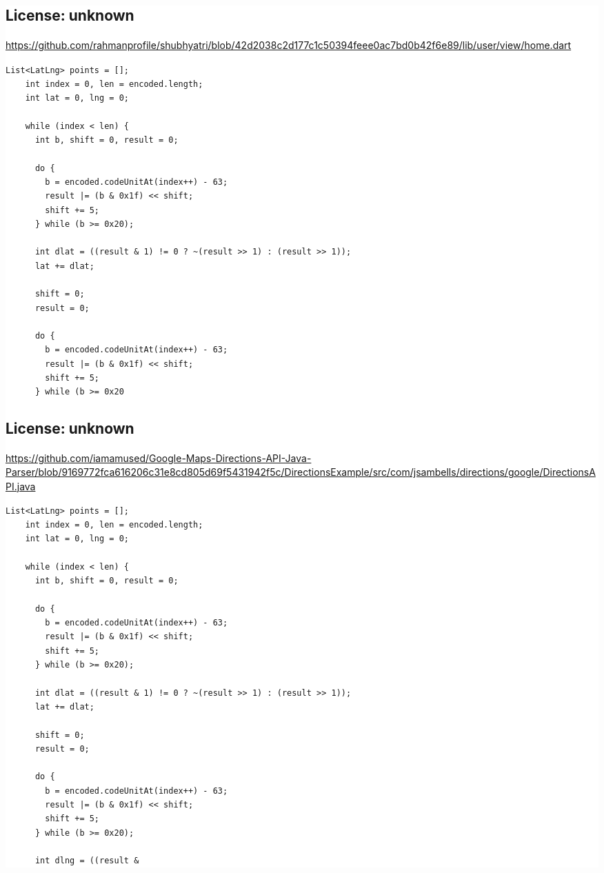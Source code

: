 
## License: unknown
https://github.com/rahmanprofile/shubhyatri/blob/42d2038c2d177c1c50394feee0ac7bd0b42f6e89/lib/user/view/home.dart

```
List<LatLng> points = [];
    int index = 0, len = encoded.length;
    int lat = 0, lng = 0;

    while (index < len) {
      int b, shift = 0, result = 0;
      
      do {
        b = encoded.codeUnitAt(index++) - 63;
        result |= (b & 0x1f) << shift;
        shift += 5;
      } while (b >= 0x20);
      
      int dlat = ((result & 1) != 0 ? ~(result >> 1) : (result >> 1));
      lat += dlat;

      shift = 0;
      result = 0;
      
      do {
        b = encoded.codeUnitAt(index++) - 63;
        result |= (b & 0x1f) << shift;
        shift += 5;
      } while (b >= 0x20
```


## License: unknown
https://github.com/iamamused/Google-Maps-Directions-API-Java-Parser/blob/9169772fca616206c31e8cd805d69f5431942f5c/DirectionsExample/src/com/jsambells/directions/google/DirectionsAPI.java

```
List<LatLng> points = [];
    int index = 0, len = encoded.length;
    int lat = 0, lng = 0;

    while (index < len) {
      int b, shift = 0, result = 0;
      
      do {
        b = encoded.codeUnitAt(index++) - 63;
        result |= (b & 0x1f) << shift;
        shift += 5;
      } while (b >= 0x20);
      
      int dlat = ((result & 1) != 0 ? ~(result >> 1) : (result >> 1));
      lat += dlat;

      shift = 0;
      result = 0;
      
      do {
        b = encoded.codeUnitAt(index++) - 63;
        result |= (b & 0x1f) << shift;
        shift += 5;
      } while (b >= 0x20);
      
      int dlng = ((result &
```